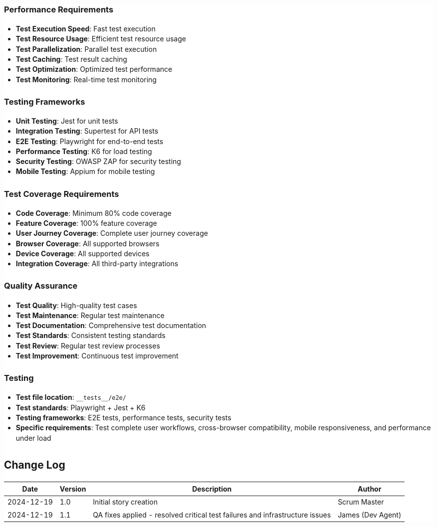 ### Performance Requirements

- **Test Execution Speed**: Fast test execution
- **Test Resource Usage**: Efficient test resource usage
- **Test Parallelization**: Parallel test execution
- **Test Caching**: Test result caching
- **Test Optimization**: Optimized test performance
- **Test Monitoring**: Real-time test monitoring

### Testing Frameworks

- **Unit Testing**: Jest for unit tests
- **Integration Testing**: Supertest for API tests
- **E2E Testing**: Playwright for end-to-end tests
- **Performance Testing**: K6 for load testing
- **Security Testing**: OWASP ZAP for security testing
- **Mobile Testing**: Appium for mobile testing

### Test Coverage Requirements

- **Code Coverage**: Minimum 80% code coverage
- **Feature Coverage**: 100% feature coverage
- **User Journey Coverage**: Complete user journey coverage
- **Browser Coverage**: All supported browsers
- **Device Coverage**: All supported devices
- **Integration Coverage**: All third-party integrations

### Quality Assurance

- **Test Quality**: High-quality test cases
- **Test Maintenance**: Regular test maintenance
- **Test Documentation**: Comprehensive test documentation
- **Test Standards**: Consistent testing standards
- **Test Review**: Regular test review processes
- **Test Improvement**: Continuous test improvement

### Testing

- **Test file location**: `__tests__/e2e/`
- **Test standards**: Playwright + Jest + K6
- **Testing frameworks**: E2E tests, performance tests, security tests
- **Specific requirements**: Test complete user workflows, cross-browser compatibility, mobile responsiveness, and performance under load

## Change Log

| Date       | Version | Description                                                                  | Author            |
| ---------- | ------- | ---------------------------------------------------------------------------- | ----------------- |
| 2024-12-19 | 1.0     | Initial story creation                                                       | Scrum Master      |
| 2024-12-19 | 1.1     | QA fixes applied - resolved critical test failures and infrastructure issues | James (Dev Agent) |
